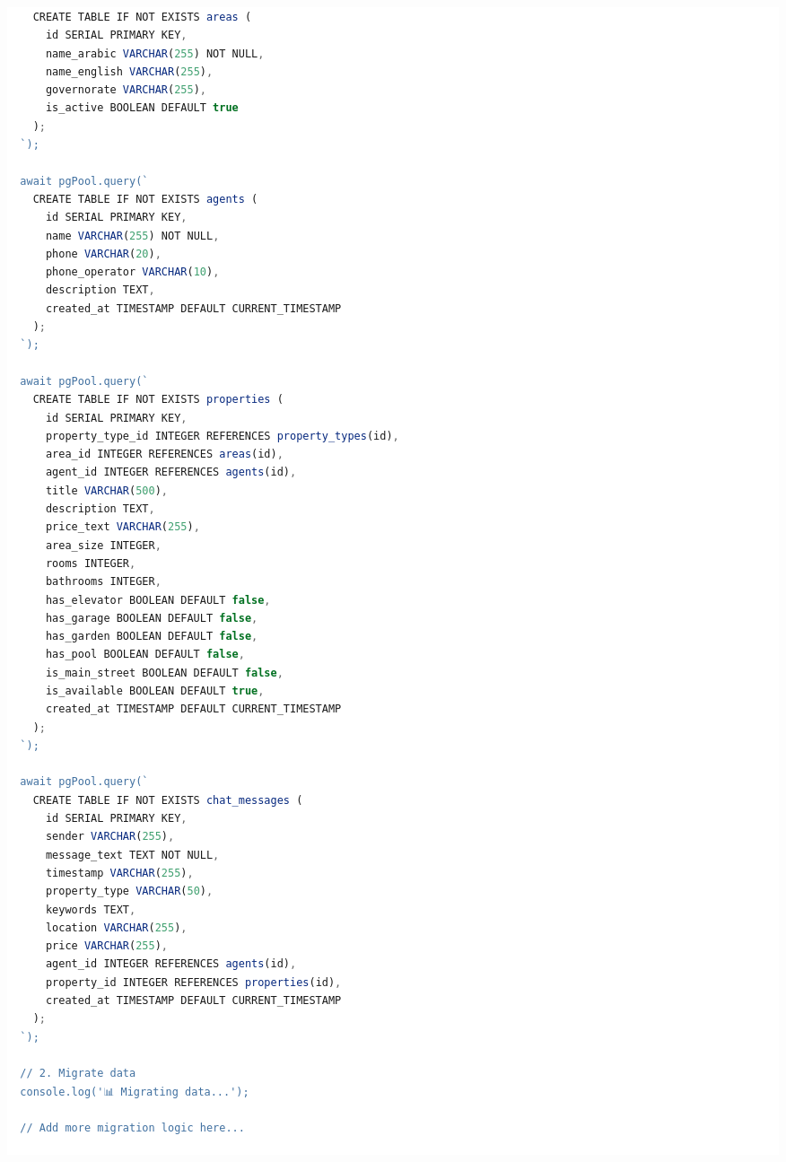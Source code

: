 ```javascript
    CREATE TABLE IF NOT EXISTS areas (
      id SERIAL PRIMARY KEY,
      name_arabic VARCHAR(255) NOT NULL,
      name_english VARCHAR(255),
      governorate VARCHAR(255),
      is_active BOOLEAN DEFAULT true
    );
  `);
  
  await pgPool.query(`
    CREATE TABLE IF NOT EXISTS agents (
      id SERIAL PRIMARY KEY,
      name VARCHAR(255) NOT NULL,
      phone VARCHAR(20),
      phone_operator VARCHAR(10),
      description TEXT,
      created_at TIMESTAMP DEFAULT CURRENT_TIMESTAMP
    );
  `);
  
  await pgPool.query(`
    CREATE TABLE IF NOT EXISTS properties (
      id SERIAL PRIMARY KEY,
      property_type_id INTEGER REFERENCES property_types(id),
      area_id INTEGER REFERENCES areas(id),
      agent_id INTEGER REFERENCES agents(id),
      title VARCHAR(500),
      description TEXT,
      price_text VARCHAR(255),
      area_size INTEGER,
      rooms INTEGER,
      bathrooms INTEGER,
      has_elevator BOOLEAN DEFAULT false,
      has_garage BOOLEAN DEFAULT false,
      has_garden BOOLEAN DEFAULT false,
      has_pool BOOLEAN DEFAULT false,
      is_main_street BOOLEAN DEFAULT false,
      is_available BOOLEAN DEFAULT true,
      created_at TIMESTAMP DEFAULT CURRENT_TIMESTAMP
    );
  `);
  
  await pgPool.query(`
    CREATE TABLE IF NOT EXISTS chat_messages (
      id SERIAL PRIMARY KEY,
      sender VARCHAR(255),
      message_text TEXT NOT NULL,
      timestamp VARCHAR(255),
      property_type VARCHAR(50),
      keywords TEXT,
      location VARCHAR(255),
      price VARCHAR(255),
      agent_id INTEGER REFERENCES agents(id),
      property_id INTEGER REFERENCES properties(id),
      created_at TIMESTAMP DEFAULT CURRENT_TIMESTAMP
    );
  `);
  
  // 2. Migrate data
  console.log('📊 Migrating data...');
  
  // Add more migration logic here...
  
```